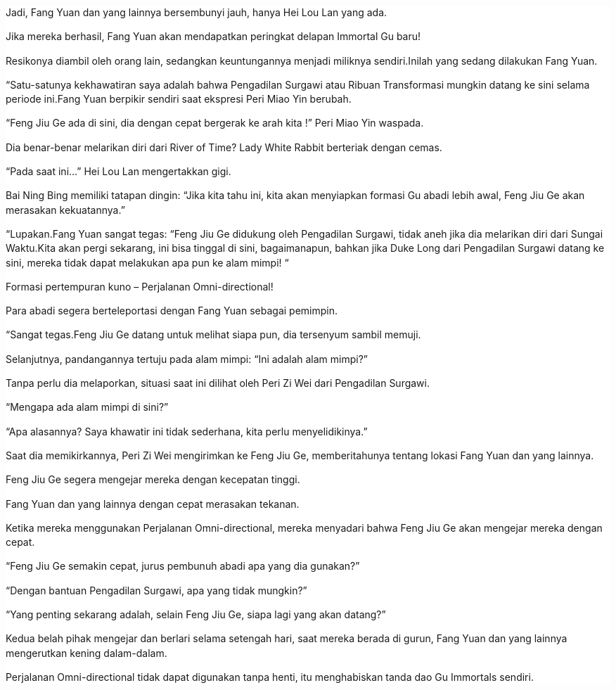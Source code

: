 Jadi, Fang Yuan dan yang lainnya bersembunyi jauh, hanya Hei Lou Lan yang ada.

Jika mereka berhasil, Fang Yuan akan mendapatkan peringkat delapan Immortal Gu baru!

Resikonya diambil oleh orang lain, sedangkan keuntungannya menjadi miliknya sendiri.Inilah yang sedang dilakukan Fang Yuan.

“Satu-satunya kekhawatiran saya adalah bahwa Pengadilan Surgawi atau Ribuan Transformasi mungkin datang ke sini selama periode ini.Fang Yuan berpikir sendiri saat ekspresi Peri Miao Yin berubah.

“Feng Jiu Ge ada di sini, dia dengan cepat bergerak ke arah kita !” Peri Miao Yin waspada.

Dia benar-benar melarikan diri dari River of Time? Lady White Rabbit berteriak dengan cemas.



“Pada saat ini…” Hei Lou Lan mengertakkan gigi.

Bai Ning Bing memiliki tatapan dingin: “Jika kita tahu ini, kita akan menyiapkan formasi Gu abadi lebih awal, Feng Jiu Ge akan merasakan kekuatannya.”

“Lupakan.Fang Yuan sangat tegas: “Feng Jiu Ge didukung oleh Pengadilan Surgawi, tidak aneh jika dia melarikan diri dari Sungai Waktu.Kita akan pergi sekarang, ini bisa tinggal di sini, bagaimanapun, bahkan jika Duke Long dari Pengadilan Surgawi datang ke sini, mereka tidak dapat melakukan apa pun ke alam mimpi! “

Formasi pertempuran kuno – Perjalanan Omni-directional!

Para abadi segera berteleportasi dengan Fang Yuan sebagai pemimpin.

“Sangat tegas.Feng Jiu Ge datang untuk melihat siapa pun, dia tersenyum sambil memuji.

Selanjutnya, pandangannya tertuju pada alam mimpi: “Ini adalah alam mimpi?”

Tanpa perlu dia melaporkan, situasi saat ini dilihat oleh Peri Zi Wei dari Pengadilan Surgawi.

“Mengapa ada alam mimpi di sini?”

“Apa alasannya? Saya khawatir ini tidak sederhana, kita perlu menyelidikinya.”

Saat dia memikirkannya, Peri Zi Wei mengirimkan ke Feng Jiu Ge, memberitahunya tentang lokasi Fang Yuan dan yang lainnya.

Feng Jiu Ge segera mengejar mereka dengan kecepatan tinggi.

Fang Yuan dan yang lainnya dengan cepat merasakan tekanan.

Ketika mereka menggunakan Perjalanan Omni-directional, mereka menyadari bahwa Feng Jiu Ge akan mengejar mereka dengan cepat.

“Feng Jiu Ge semakin cepat, jurus pembunuh abadi apa yang dia gunakan?”

“Dengan bantuan Pengadilan Surgawi, apa yang tidak mungkin?”

“Yang penting sekarang adalah, selain Feng Jiu Ge, siapa lagi yang akan datang?”

Kedua belah pihak mengejar dan berlari selama setengah hari, saat mereka berada di gurun, Fang Yuan dan yang lainnya mengerutkan kening dalam-dalam.



Perjalanan Omni-directional tidak dapat digunakan tanpa henti, itu menghabiskan tanda dao Gu Immortals sendiri.
